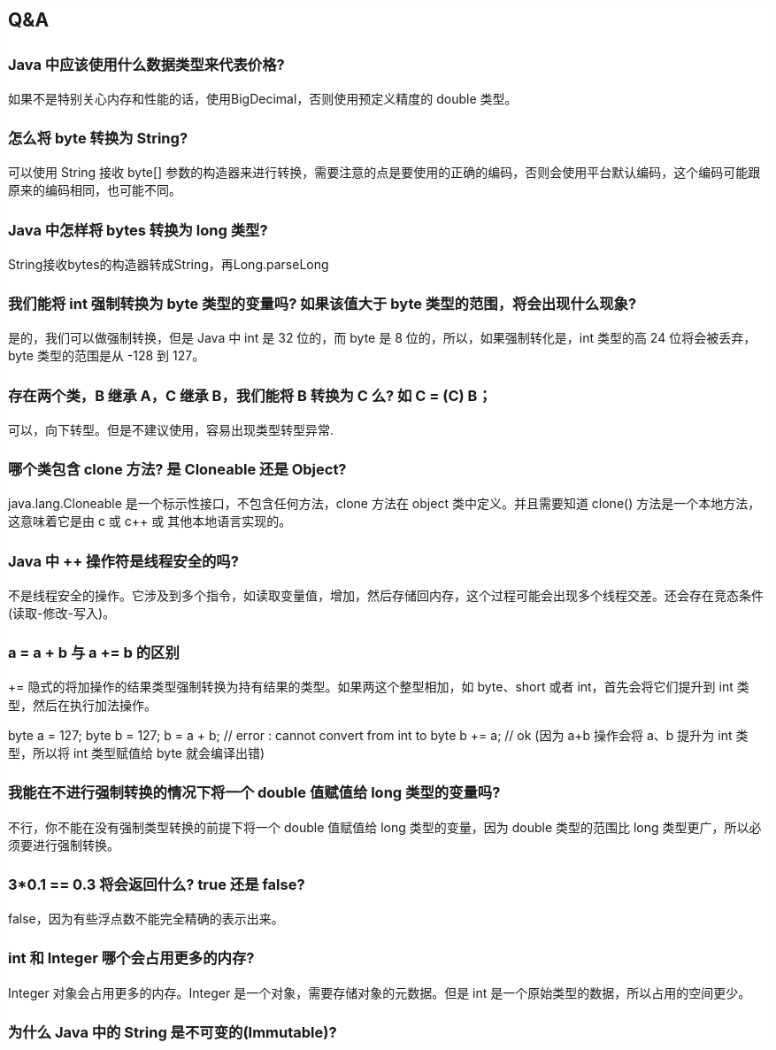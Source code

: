 ##  Q&A

###  Java 中应该使用什么数据类型来代表价格?

如果不是特别关心内存和性能的话，使用BigDecimal，否则使用预定义精度的 double 类型。

###  怎么将 byte 转换为 String?

可以使用 String 接收 byte[] 参数的构造器来进行转换，需要注意的点是要使用的正确的编码，否则会使用平台默认编码，这个编码可能跟原来的编码相同，也可能不同。

###  Java 中怎样将 bytes 转换为 long 类型?

String接收bytes的构造器转成String，再Long.parseLong

###  我们能将 int 强制转换为 byte 类型的变量吗? 如果该值大于 byte 类型的范围，将会出现什么现象?

是的，我们可以做强制转换，但是 Java 中 int 是 32 位的，而 byte 是 8 位的，所以，如果强制转化是，int 类型的高 24 位将会被丢弃，byte 类型的范围是从 -128 到 127。

###  存在两个类，B 继承 A，C 继承 B，我们能将 B 转换为 C 么? 如 C = (C) B；

可以，向下转型。但是不建议使用，容易出现类型转型异常.

###  哪个类包含 clone 方法? 是 Cloneable 还是 Object?

java.lang.Cloneable 是一个标示性接口，不包含任何方法，clone 方法在 object 类中定义。并且需要知道 clone() 方法是一个本地方法，这意味着它是由 c 或 c++ 或 其他本地语言实现的。

###  Java 中 ++ 操作符是线程安全的吗?

不是线程安全的操作。它涉及到多个指令，如读取变量值，增加，然后存储回内存，这个过程可能会出现多个线程交差。还会存在竞态条件(读取-修改-写入)。

###  a = a + b 与 a += b 的区别

+= 隐式的将加操作的结果类型强制转换为持有结果的类型。如果两这个整型相加，如 byte、short 或者 int，首先会将它们提升到 int 类型，然后在执行加法操作。

byte a = 127; byte b = 127; b = a + b; // error : cannot convert from int to byte b += a; // ok (因为 a+b 操作会将 a、b 提升为 int 类型，所以将 int 类型赋值给 byte 就会编译出错)

###  我能在不进行强制转换的情况下将一个 double 值赋值给 long 类型的变量吗?

不行，你不能在没有强制类型转换的前提下将一个 double 值赋值给 long 类型的变量，因为 double 类型的范围比 long 类型更广，所以必须要进行强制转换。

###  3*0.1 == 0.3 将会返回什么? true 还是 false?

false，因为有些浮点数不能完全精确的表示出来。

###  int 和 Integer 哪个会占用更多的内存?

Integer 对象会占用更多的内存。Integer 是一个对象，需要存储对象的元数据。但是 int 是一个原始类型的数据，所以占用的空间更少。

###  为什么 Java 中的 String 是不可变的(Immutable)?
